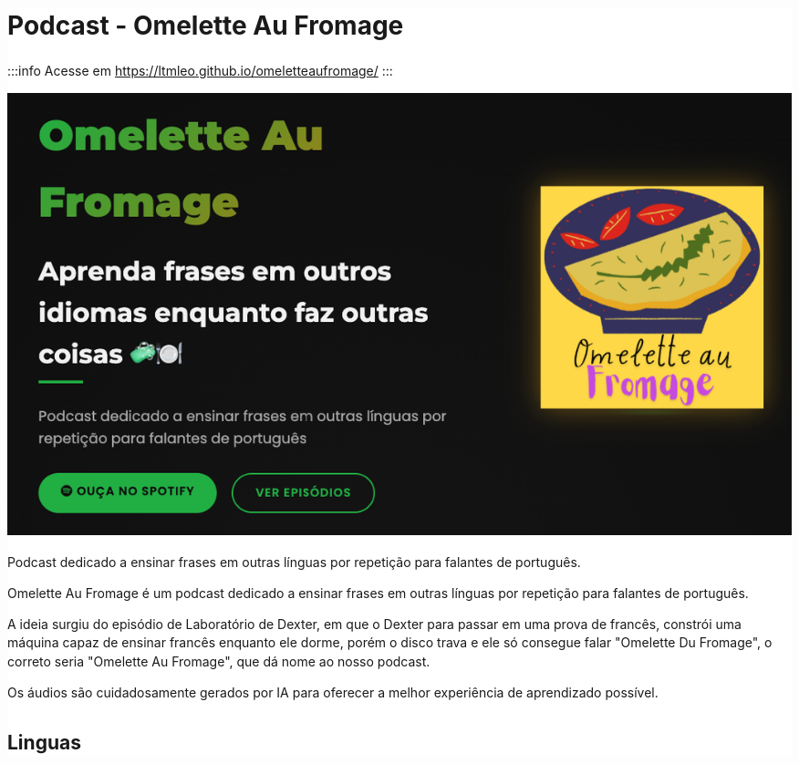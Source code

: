 # Podcast - Omelette Au Fromage

:::info
Acesse em https://ltmleo.github.io/omeletteaufromage/
:::

![Site](image.png)

Podcast dedicado a ensinar frases em outras línguas por repetição para falantes de português.

Omelette Au Fromage é um podcast dedicado a ensinar frases em outras línguas por repetição para falantes de português.

A ideia surgiu do episódio de Laboratório de Dexter, em que o Dexter para passar em uma prova de francês, constrói uma máquina capaz de ensinar francês enquanto ele dorme, porém o disco trava e ele só consegue falar "Omelette Du Fromage", o correto seria "Omelette Au Fromage", que dá nome ao nosso podcast.

<iframe width="560" height="315" src="https://www.youtube.com/embed/2kArCRjT29w?si=1zMW18-kWR0I6Xty" title="YouTube video player" frameborder="0" allow="accelerometer; autoplay; clipboard-write; encrypted-media; gyroscope; picture-in-picture; web-share" referrerpolicy="strict-origin-when-cross-origin" allowfullscreen></iframe>

Os áudios são cuidadosamente gerados por IA para oferecer a melhor experiência de aprendizado possível.

## Linguas

